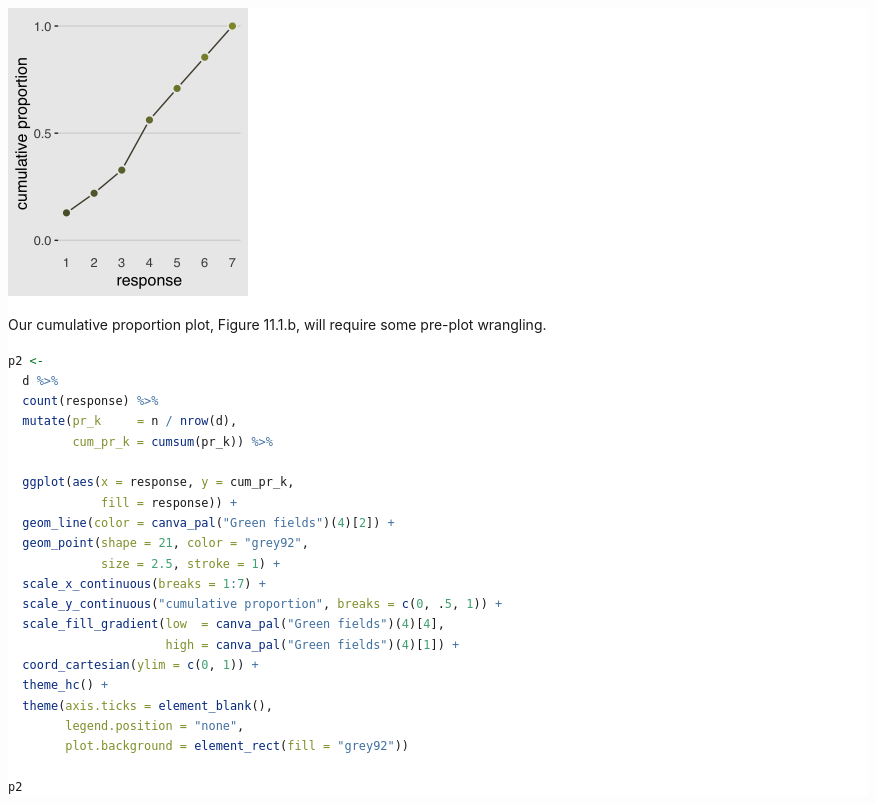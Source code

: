 
<img src="11_files/figure-html/unnamed-chunk-8-1.png" width="240" />

Our cumulative proportion plot, Figure 11.1.b, will require some pre-plot wrangling.


```r
p2 <-
  d %>%
  count(response) %>%
  mutate(pr_k     = n / nrow(d),
         cum_pr_k = cumsum(pr_k)) %>% 
  
  ggplot(aes(x = response, y = cum_pr_k, 
             fill = response)) +
  geom_line(color = canva_pal("Green fields")(4)[2]) +
  geom_point(shape = 21, color = "grey92", 
             size = 2.5, stroke = 1) +
  scale_x_continuous(breaks = 1:7) +
  scale_y_continuous("cumulative proportion", breaks = c(0, .5, 1)) +
  scale_fill_gradient(low  = canva_pal("Green fields")(4)[4],
                      high = canva_pal("Green fields")(4)[1]) +
  coord_cartesian(ylim = c(0, 1)) +
  theme_hc() +
  theme(axis.ticks = element_blank(),
        legend.position = "none",
        plot.background = element_rect(fill = "grey92"))

p2
```
